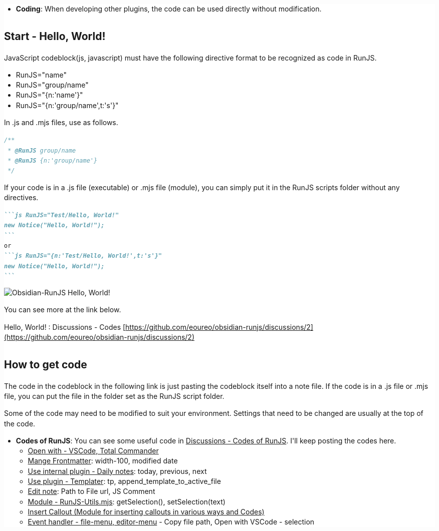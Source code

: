 - **Coding**: When developing other plugins, the code can be used directly without modification.


## Start - Hello, World!

JavaScript codeblock(js, javascript) must have the following directive format to be recognized as code in RunJS.

- RunJS="name"
- RunJS="group/name"
- RunJS="{n:'name'}"
- RunJS="{n:'group/name',t:'s'}"

In .js and .mjs files, use as follows.

```js
/**
 * @RunJS group/name
 * @RunJS {n:'group/name'}
 */
```

If your code is in a .js file (executable) or .mjs file (module), you can simply put it in the RunJS scripts folder without any directives.

````markdown
```js RunJS="Test/Hello, World!"
new Notice("Hello, World!");
```
or
```js RunJS="{n:'Test/Hello, World!',t:'s'}"
new Notice("Hello, World!");
```
````

![Obsidian-RunJS Hello, World!](https://raw.githubusercontent.com/eoureo/obsidian-runjs/HEAD/images/Obsidian_RunJS_hello_800.gif)

You can see more at the link below.

Hello, World! : Discussions - Codes [https://github.com/eoureo/obsidian-runjs/discussions/2](https://github.com/eoureo/obsidian-runjs/discussions/2)


## How to get code

The code in the codeblock in the following link is just pasting the codeblock itself into a note file. If the code is in a .js file or .mjs file, you can put the file in the folder set as the RunJS script folder.

Some of the code may need to be modified to suit your environment. Settings that need to be changed are usually at the top of the code.

- **Codes of RunJS**: You can see some useful code in [Discussions - Codes of RunJS](https://github.com/eoureo/obsidian-runjs/discussions/categories/codes-of-runjs). I'll keep posting the codes here.
  - [Open with - VSCode, Total Commander](https://github.com/eoureo/obsidian-runjs/discussions/8)
  - [Mange Frontmatter](https://github.com/eoureo/obsidian-runjs/discussions/10): width-100, modified date
  - [Use internal plugin - Daily notes](https://github.com/eoureo/obsidian-runjs/discussions/13): today, previous, next
  - [Use plugin - Templater](https://github.com/eoureo/obsidian-runjs/discussions/19): tp, append_template_to_active_file
  - [Edit note](https://github.com/eoureo/obsidian-runjs/discussions/12): Path to File url, JS Comment
  - [Module - RunJS-Utils.mjs](https://github.com/eoureo/obsidian-runjs/discussions/9): getSelection(), setSelection(text)
  - [Insert Callout (Module for inserting callouts in various ways and Codes)](https://github.com/eoureo/obsidian-runjs/discussions/17)
  - [Event handler - file-menu, editor-menu](https://github.com/eoureo/obsidian-runjs/discussions/24) - Copy file path, Open with VSCode - selection